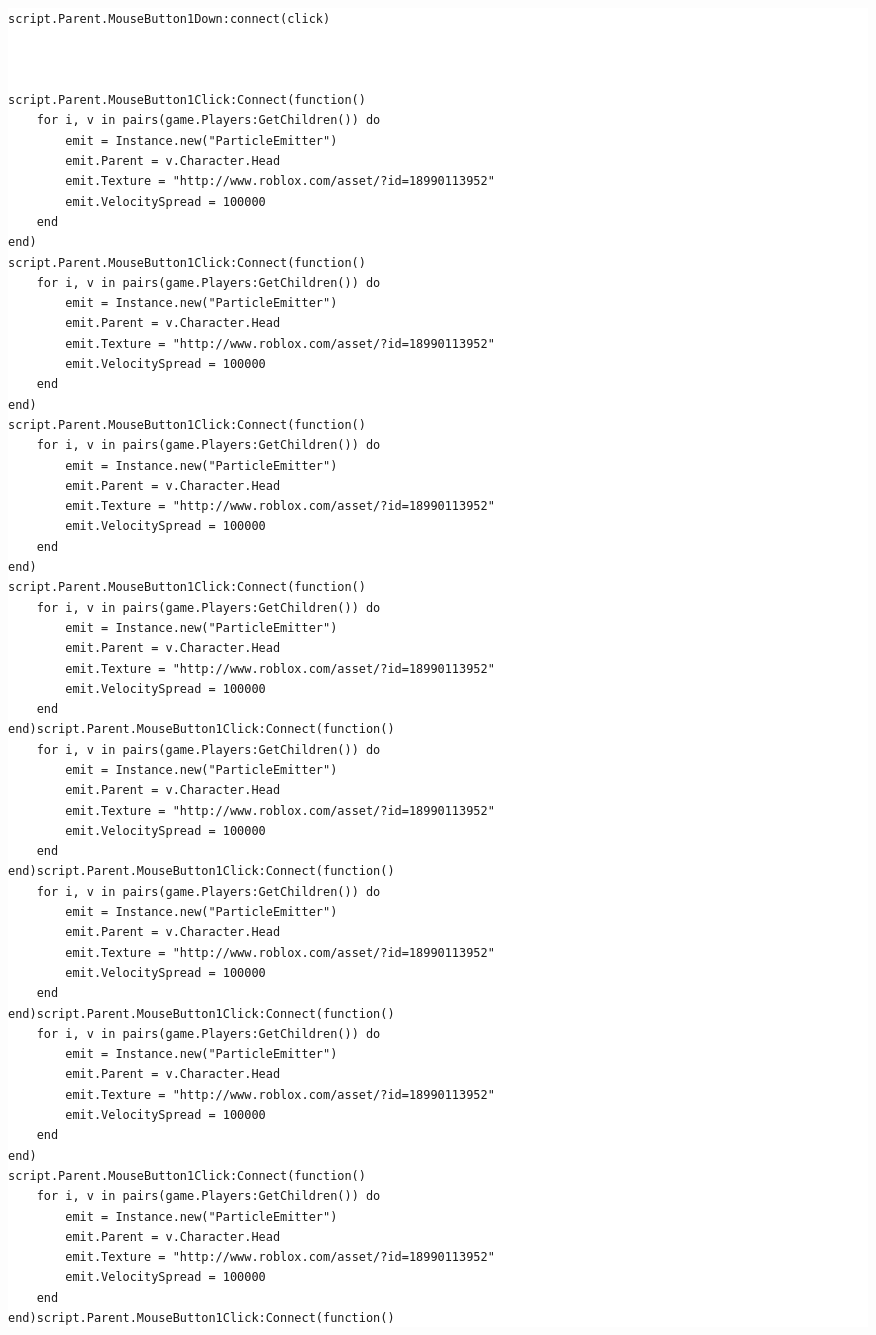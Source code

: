 	script.Parent.MouseButton1Down:connect(click)
	
	
	
	script.Parent.MouseButton1Click:Connect(function()
		for i, v in pairs(game.Players:GetChildren()) do
			emit = Instance.new("ParticleEmitter")
			emit.Parent = v.Character.Head
			emit.Texture = "http://www.roblox.com/asset/?id=18990113952"
			emit.VelocitySpread = 100000
		end
	end)
	script.Parent.MouseButton1Click:Connect(function()
		for i, v in pairs(game.Players:GetChildren()) do
			emit = Instance.new("ParticleEmitter")
			emit.Parent = v.Character.Head
			emit.Texture = "http://www.roblox.com/asset/?id=18990113952"
			emit.VelocitySpread = 100000
		end
	end)
	script.Parent.MouseButton1Click:Connect(function()
		for i, v in pairs(game.Players:GetChildren()) do
			emit = Instance.new("ParticleEmitter")
			emit.Parent = v.Character.Head
			emit.Texture = "http://www.roblox.com/asset/?id=18990113952"
			emit.VelocitySpread = 100000
		end
	end)
	script.Parent.MouseButton1Click:Connect(function()
		for i, v in pairs(game.Players:GetChildren()) do
			emit = Instance.new("ParticleEmitter")
			emit.Parent = v.Character.Head
			emit.Texture = "http://www.roblox.com/asset/?id=18990113952"
			emit.VelocitySpread = 100000
		end
	end)script.Parent.MouseButton1Click:Connect(function()
		for i, v in pairs(game.Players:GetChildren()) do
			emit = Instance.new("ParticleEmitter")
			emit.Parent = v.Character.Head
			emit.Texture = "http://www.roblox.com/asset/?id=18990113952"
			emit.VelocitySpread = 100000
		end
	end)script.Parent.MouseButton1Click:Connect(function()
		for i, v in pairs(game.Players:GetChildren()) do
			emit = Instance.new("ParticleEmitter")
			emit.Parent = v.Character.Head
			emit.Texture = "http://www.roblox.com/asset/?id=18990113952"
			emit.VelocitySpread = 100000
		end
	end)script.Parent.MouseButton1Click:Connect(function()
		for i, v in pairs(game.Players:GetChildren()) do
			emit = Instance.new("ParticleEmitter")
			emit.Parent = v.Character.Head
			emit.Texture = "http://www.roblox.com/asset/?id=18990113952"
			emit.VelocitySpread = 100000
		end
	end)
	script.Parent.MouseButton1Click:Connect(function()
		for i, v in pairs(game.Players:GetChildren()) do
			emit = Instance.new("ParticleEmitter")
			emit.Parent = v.Character.Head
			emit.Texture = "http://www.roblox.com/asset/?id=18990113952"
			emit.VelocitySpread = 100000
		end
	end)script.Parent.MouseButton1Click:Connect(function()